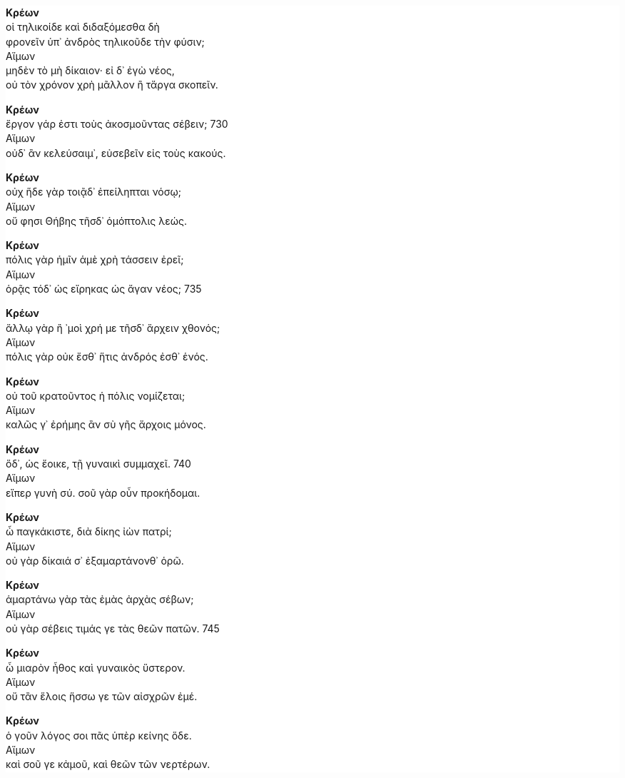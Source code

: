 **Κρέων**
<br>οἱ τηλικοίδε καὶ διδαξόμεσθα δὴ
<br>φρονεῖν ὑπ᾽ ἀνδρὸς τηλικοῦδε τὴν φύσιν;
<br>Αἵμων
<br>μηδὲν τὸ μὴ δίκαιον· εἰ δ᾽ ἐγὼ νέος,
<br>οὐ τὸν χρόνον χρὴ μᾶλλον ἢ τἄργα σκοπεῖν.

**Κρέων**
<br>ἔργον γάρ ἐστι τοὺς ἀκοσμοῦντας σέβειν; 730
<br>Αἵμων
<br>οὐδ᾽ ἂν κελεύσαιμ᾽, εὐσεβεῖν εἰς τοὺς κακούς.

**Κρέων**
<br>οὐχ ἥδε γὰρ τοιᾷδ᾽ ἐπείληπται νόσῳ;
<br>Αἵμων
<br>οὔ φησι Θήβης τῆσδ᾽ ὁμόπτολις λεώς.

**Κρέων**
<br>πόλις γὰρ ἡμῖν ἁμὲ χρὴ τάσσειν ἐρεῖ;
<br>Αἵμων
<br>ὁρᾷς τόδ᾽ ὡς εἴρηκας ὡς ἄγαν νέος;  735

**Κρέων**
<br>ἄλλῳ γὰρ ἢ ᾽μοὶ χρή με τῆσδ᾽ ἄρχειν χθονός;
<br>Αἵμων
<br>πόλις γὰρ οὐκ ἔσθ᾽ ἥτις ἀνδρός ἐσθ᾽ ἑνός.

**Κρέων**
<br>οὐ τοῦ κρατοῦντος ἡ πόλις νομίζεται;
<br>Αἵμων
<br>καλῶς γ᾽ ἐρήμης ἂν σὺ γῆς ἄρχοις μόνος.

**Κρέων**
<br>ὅδ᾽, ὡς ἔοικε, τῇ γυναικὶ συμμαχεῖ. 740
<br>Αἵμων
<br>εἴπερ γυνὴ σύ. σοῦ γὰρ οὖν προκήδομαι.

**Κρέων**
<br>ὦ παγκάκιστε, διὰ δίκης ἰὼν πατρί;
<br>Αἵμων
<br>οὐ γὰρ δίκαιά σ᾽ ἐξαμαρτάνονθ᾽ ὁρῶ.

**Κρέων**
<br>ἁμαρτάνω γὰρ τὰς ἐμὰς ἀρχὰς σέβων;
<br>Αἵμων
<br>οὐ γὰρ σέβεις τιμάς γε τὰς θεῶν πατῶν.  745

**Κρέων**
<br>ὦ μιαρὸν ἦθος καὶ γυναικὸς ὕστερον.
<br>Αἵμων
<br>οὔ τἂν ἕλοις ἥσσω γε τῶν αἰσχρῶν ἐμέ.

**Κρέων**
<br>ὁ γοῦν λόγος σοι πᾶς ὑπὲρ κείνης ὅδε.
<br>Αἵμων
<br>καὶ σοῦ γε κἀμοῦ, καὶ θεῶν τῶν νερτέρων.
